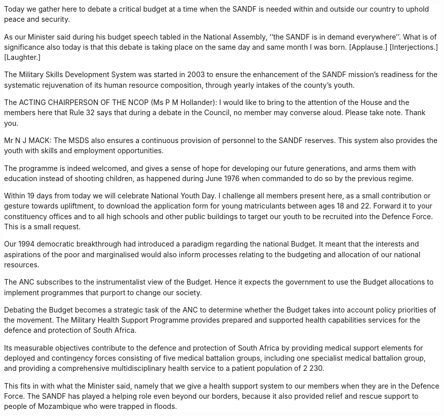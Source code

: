 Today we gather here to debate a critical budget at a time when the SANDF
is needed within and outside our country to uphold peace and security.

As our Minister said during his budget speech tabled in the National
Assembly, ‘‘the SANDF is in demand everywhere’’.  What is of significance
also today is that this debate is taking place on the same day and same
month I was born. [Applause.] [Interjections.][Laughter.]

The Military Skills Development System was started in 2003 to ensure the
enhancement of the SANDF mission’s readiness for the systematic
rejuvenation of its human resource composition, through yearly intakes of
the county’s youth.

The ACTING CHAIRPERSON OF THE NCOP (Ms P M Hollander): I would like to
bring to the attention of the House and the members here that Rule 32 says
that during a debate in the Council, no member may converse aloud. Please
take note. Thank you.

Mr N J MACK: The MSDS also ensures a continuous provision of personnel to
the SANDF reserves. This system also provides the youth with skills and
employment opportunities.

The programme is indeed welcomed, and gives a sense of hope for developing
our future generations, and arms them with education instead of shooting
children, as happened during June 1976 when commanded to do so by the
previous regime.

Within 19 days from today we will celebrate National Youth Day. I challenge
all members present here, as a small contribution or gesture towards
upliftment, to download the application form for young matriculants between
ages 18 and 22. Forward it to your constituency offices and to all high
schools and other public buildings to target our youth to be recruited into
the Defence Force. This is a small request.

Our 1994 democratic breakthrough had introduced a paradigm regarding the
national Budget. It meant that the interests and aspirations of the poor
and marginalised would also inform processes relating to the budgeting and
allocation of our national resources.

The ANC subscribes to the instrumentalist view of the Budget. Hence it
expects the government to use the Budget allocations to implement
programmes that purport to change our society.

Debating the Budget becomes a strategic task of the ANC to determine
whether the Budget takes into account policy priorities of the movement.
The Military Health Support Programme provides prepared and supported
health capabilities services for the defence and protection of South
Africa.

Its measurable objectives contribute to the defence and protection of South
Africa by providing medical support elements for deployed and contingency
forces consisting of five medical battalion groups, including one
specialist medical battalion group, and providing a comprehensive
multidisciplinary health service to a patient population of 2 230.

This fits in with what the Minister said, namely that we give a health
support system to our members when they are in the Defence Force. The SANDF
has played a helping role even beyond our borders, because it also provided
relief and rescue support to people of Mozambique who were trapped in
floods.

